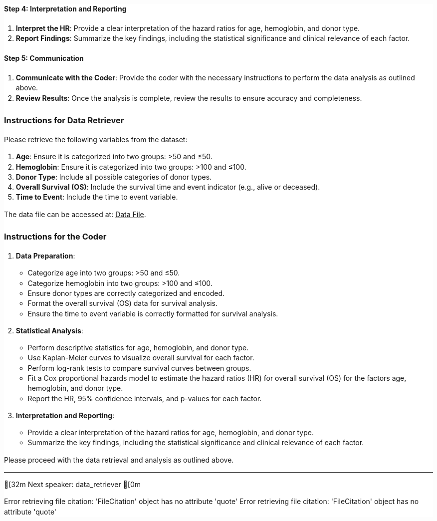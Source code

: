 #### Step 4: Interpretation and Reporting
1. **Interpret the HR**: Provide a clear interpretation of the hazard ratios for age, hemoglobin, and donor type.
2. **Report Findings**: Summarize the key findings, including the statistical significance and clinical relevance of each factor.

#### Step 5: Communication
1. **Communicate with the Coder**: Provide the coder with the necessary instructions to perform the data analysis as outlined above.
2. **Review Results**: Once the analysis is complete, review the results to ensure accuracy and completeness.

### Instructions for Data Retriever
Please retrieve the following variables from the dataset:
1. **Age**: Ensure it is categorized into two groups: >50 and ≤50.
2. **Hemoglobin**: Ensure it is categorized into two groups: >100 and ≤100.
3. **Donor Type**: Include all possible categories of donor types.
4. **Overall Survival (OS)**: Include the survival time and event indicator (e.g., alive or deceased).
5. **Time to Event**: Include the time to event variable.

The data file can be accessed at: [Data File](https://raw.githubusercontent.com/jwang-580/CIBMTR_data/main/data_files/CK1701.csv).

### Instructions for the Coder
1. **Data Preparation**:
   - Categorize age into two groups: >50 and ≤50.
   - Categorize hemoglobin into two groups: >100 and ≤100.
   - Ensure donor types are correctly categorized and encoded.
   - Format the overall survival (OS) data for survival analysis.
   - Ensure the time to event variable is correctly formatted for survival analysis.

2. **Statistical Analysis**:
   - Perform descriptive statistics for age, hemoglobin, and donor type.
   - Use Kaplan-Meier curves to visualize overall survival for each factor.
   - Perform log-rank tests to compare survival curves between groups.
   - Fit a Cox proportional hazards model to estimate the hazard ratios (HR) for overall survival (OS) for the factors age, hemoglobin, and donor type.
   - Report the HR, 95% confidence intervals, and p-values for each factor.

3. **Interpretation and Reporting**:
   - Provide a clear interpretation of the hazard ratios for age, hemoglobin, and donor type.
   - Summarize the key findings, including the statistical significance and clinical relevance of each factor.

Please proceed with the data retrieval and analysis as outlined above.

--------------------------------------------------------------------------------
[32m
Next speaker: data_retriever
[0m

Error retrieving file citation: 'FileCitation' object has no attribute 'quote'
Error retrieving file citation: 'FileCitation' object has no attribute 'quote'
